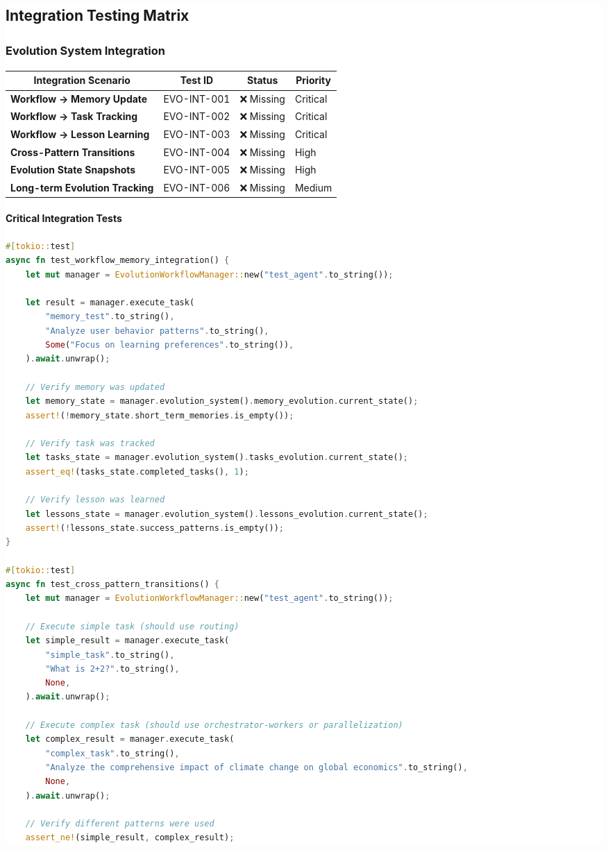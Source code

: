 ## Integration Testing Matrix

### Evolution System Integration

| Integration Scenario | Test ID | Status | Priority |
|---------------------|---------|--------|----------|
| **Workflow → Memory Update** | EVO-INT-001 | ❌ Missing | Critical |
| **Workflow → Task Tracking** | EVO-INT-002 | ❌ Missing | Critical |
| **Workflow → Lesson Learning** | EVO-INT-003 | ❌ Missing | Critical |
| **Cross-Pattern Transitions** | EVO-INT-004 | ❌ Missing | High |
| **Evolution State Snapshots** | EVO-INT-005 | ❌ Missing | High |
| **Long-term Evolution Tracking** | EVO-INT-006 | ❌ Missing | Medium |

#### Critical Integration Tests

```rust
#[tokio::test]
async fn test_workflow_memory_integration() {
    let mut manager = EvolutionWorkflowManager::new("test_agent".to_string());
    
    let result = manager.execute_task(
        "memory_test".to_string(),
        "Analyze user behavior patterns".to_string(),
        Some("Focus on learning preferences".to_string()),
    ).await.unwrap();
    
    // Verify memory was updated
    let memory_state = manager.evolution_system().memory_evolution.current_state();
    assert!(!memory_state.short_term_memories.is_empty());
    
    // Verify task was tracked
    let tasks_state = manager.evolution_system().tasks_evolution.current_state();
    assert_eq!(tasks_state.completed_tasks(), 1);
    
    // Verify lesson was learned
    let lessons_state = manager.evolution_system().lessons_evolution.current_state();
    assert!(!lessons_state.success_patterns.is_empty());
}

#[tokio::test]
async fn test_cross_pattern_transitions() {
    let mut manager = EvolutionWorkflowManager::new("test_agent".to_string());
    
    // Execute simple task (should use routing)
    let simple_result = manager.execute_task(
        "simple_task".to_string(),
        "What is 2+2?".to_string(),
        None,
    ).await.unwrap();
    
    // Execute complex task (should use orchestrator-workers or parallelization)
    let complex_result = manager.execute_task(
        "complex_task".to_string(),
        "Analyze the comprehensive impact of climate change on global economics".to_string(),
        None,
    ).await.unwrap();
    
    // Verify different patterns were used
    assert_ne!(simple_result, complex_result);
```